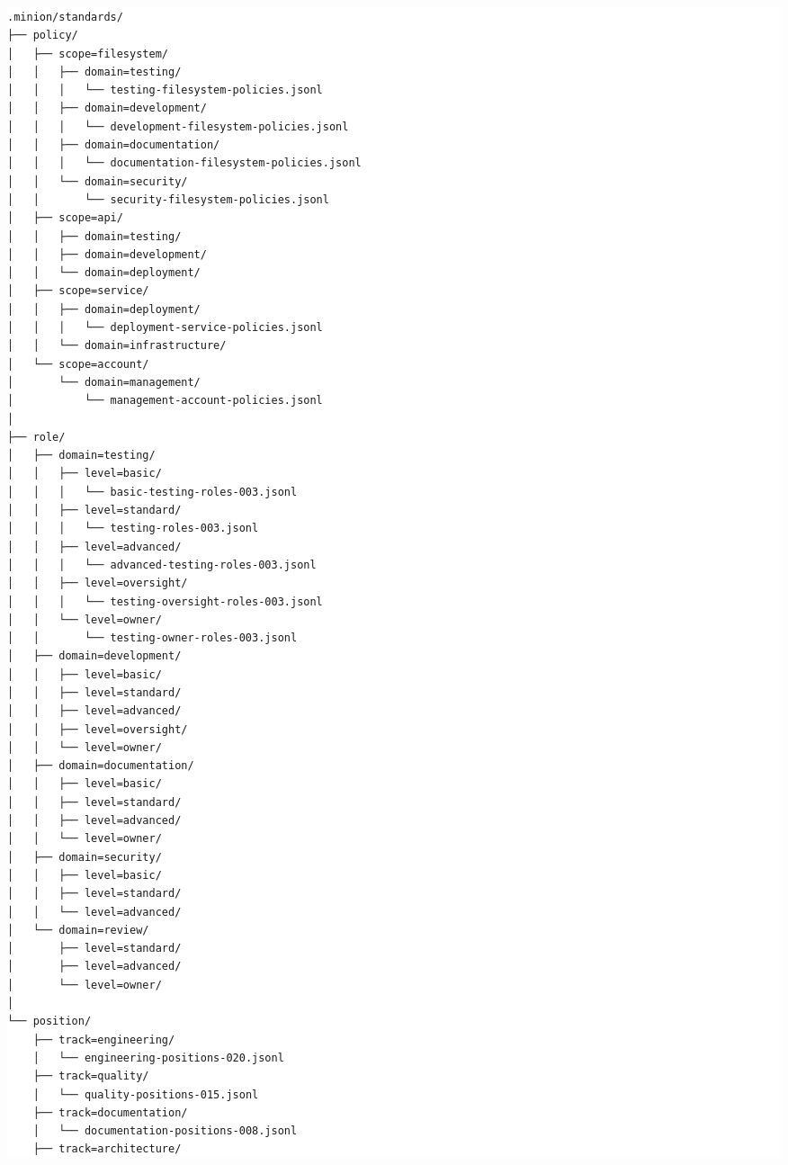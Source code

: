 ```
.minion/standards/
├── policy/
│   ├── scope=filesystem/
│   │   ├── domain=testing/
│   │   │   └── testing-filesystem-policies.jsonl
│   │   ├── domain=development/
│   │   │   └── development-filesystem-policies.jsonl
│   │   ├── domain=documentation/
│   │   │   └── documentation-filesystem-policies.jsonl
│   │   └── domain=security/
│   │       └── security-filesystem-policies.jsonl
│   ├── scope=api/
│   │   ├── domain=testing/
│   │   ├── domain=development/
│   │   └── domain=deployment/
│   ├── scope=service/
│   │   ├── domain=deployment/
│   │   │   └── deployment-service-policies.jsonl
│   │   └── domain=infrastructure/
│   └── scope=account/
│       └── domain=management/
│           └── management-account-policies.jsonl
│
├── role/
│   ├── domain=testing/
│   │   ├── level=basic/
│   │   │   └── basic-testing-roles-003.jsonl
│   │   ├── level=standard/
│   │   │   └── testing-roles-003.jsonl
│   │   ├── level=advanced/
│   │   │   └── advanced-testing-roles-003.jsonl
│   │   ├── level=oversight/
│   │   │   └── testing-oversight-roles-003.jsonl
│   │   └── level=owner/
│   │       └── testing-owner-roles-003.jsonl
│   ├── domain=development/
│   │   ├── level=basic/
│   │   ├── level=standard/
│   │   ├── level=advanced/
│   │   ├── level=oversight/
│   │   └── level=owner/
│   ├── domain=documentation/
│   │   ├── level=basic/
│   │   ├── level=standard/
│   │   ├── level=advanced/
│   │   └── level=owner/
│   ├── domain=security/
│   │   ├── level=basic/
│   │   ├── level=standard/
│   │   └── level=advanced/
│   └── domain=review/
│       ├── level=standard/
│       ├── level=advanced/
│       └── level=owner/
│
└── position/
    ├── track=engineering/
    │   └── engineering-positions-020.jsonl
    ├── track=quality/
    │   └── quality-positions-015.jsonl
    ├── track=documentation/
    │   └── documentation-positions-008.jsonl
    ├── track=architecture/
```